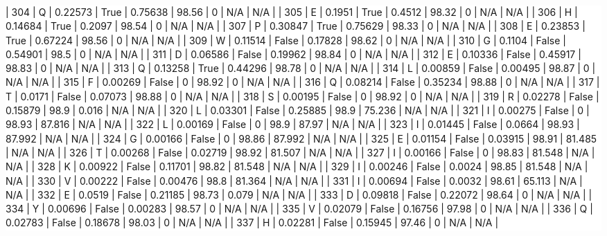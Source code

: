 |   304 | Q    |         0.22573 | True      |                          0.75638 |                 98.56 |         0     | N/A               | N/A                             |
|   305 | E    |         0.1951  | True      |                          0.4512  |                 98.32 |         0     | N/A               | N/A                             |
|   306 | H    |         0.14684 | True      |                          0.2097  |                 98.54 |         0     | N/A               | N/A                             |
|   307 | P    |         0.30847 | True      |                          0.75629 |                 98.33 |         0     | N/A               | N/A                             |
|   308 | E    |         0.23853 | True      |                          0.67224 |                 98.56 |         0     | N/A               | N/A                             |
|   309 | W    |         0.11514 | False     |                          0.17828 |                 98.62 |         0     | N/A               | N/A                             |
|   310 | G    |         0.1104  | False     |                          0.54901 |                 98.5  |         0     | N/A               | N/A                             |
|   311 | D    |         0.06586 | False     |                          0.19962 |                 98.84 |         0     | N/A               | N/A                             |
|   312 | E    |         0.10336 | False     |                          0.45917 |                 98.83 |         0     | N/A               | N/A                             |
|   313 | Q    |         0.13258 | True      |                          0.44296 |                 98.78 |         0     | N/A               | N/A                             |
|   314 | L    |         0.00859 | False     |                          0.00495 |                 98.87 |         0     | N/A               | N/A                             |
|   315 | F    |         0.00269 | False     |                          0       |                 98.92 |         0     | N/A               | N/A                             |
|   316 | Q    |         0.08214 | False     |                          0.35234 |                 98.88 |         0     | N/A               | N/A                             |
|   317 | T    |         0.0171  | False     |                          0.07073 |                 98.88 |         0     | N/A               | N/A                             |
|   318 | S    |         0.00195 | False     |                          0       |                 98.92 |         0     | N/A               | N/A                             |
|   319 | R    |         0.02278 | False     |                          0.15879 |                 98.9  |         0.016 | N/A               | N/A                             |
|   320 | L    |         0.03301 | False     |                          0.25885 |                 98.9  |        75.236 | N/A               | N/A                             |
|   321 | I    |         0.00275 | False     |                          0       |                 98.93 |        87.816 | N/A               | N/A                             |
|   322 | L    |         0.00169 | False     |                          0       |                 98.9  |        87.97  | N/A               | N/A                             |
|   323 | I    |         0.01445 | False     |                          0.0664  |                 98.93 |        87.992 | N/A               | N/A                             |
|   324 | G    |         0.00166 | False     |                          0       |                 98.86 |        87.992 | N/A               | N/A                             |
|   325 | E    |         0.01154 | False     |                          0.03915 |                 98.91 |        81.485 | N/A               | N/A                             |
|   326 | T    |         0.00268 | False     |                          0.02719 |                 98.92 |        81.507 | N/A               | N/A                             |
|   327 | I    |         0.00166 | False     |                          0       |                 98.83 |        81.548 | N/A               | N/A                             |
|   328 | K    |         0.00922 | False     |                          0.11701 |                 98.82 |        81.548 | N/A               | N/A                             |
|   329 | I    |         0.00246 | False     |                          0.0024  |                 98.85 |        81.548 | N/A               | N/A                             |
|   330 | V    |         0.00222 | False     |                          0.00476 |                 98.8  |        81.364 | N/A               | N/A                             |
|   331 | I    |         0.00694 | False     |                          0.0032  |                 98.61 |        65.113 | N/A               | N/A                             |
|   332 | E    |         0.0519  | False     |                          0.21185 |                 98.73 |         0.079 | N/A               | N/A                             |
|   333 | D    |         0.09818 | False     |                          0.22072 |                 98.64 |         0     | N/A               | N/A                             |
|   334 | Y    |         0.00696 | False     |                          0.00283 |                 98.57 |         0     | N/A               | N/A                             |
|   335 | V    |         0.02079 | False     |                          0.16756 |                 97.98 |         0     | N/A               | N/A                             |
|   336 | Q    |         0.02783 | False     |                          0.18678 |                 98.03 |         0     | N/A               | N/A                             |
|   337 | H    |         0.02281 | False     |                          0.15945 |                 97.46 |         0     | N/A               | N/A                             |